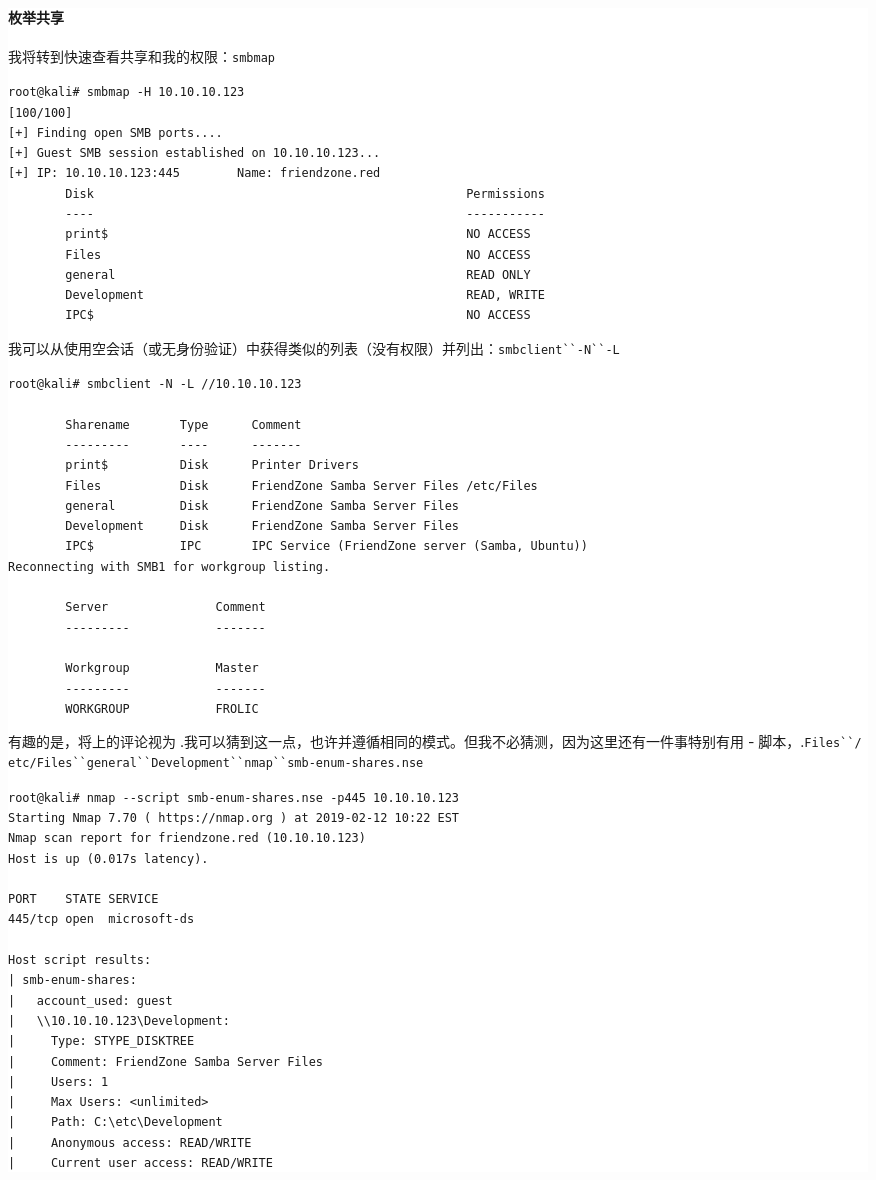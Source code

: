 #### 枚举共享

我将转到快速查看共享和我的权限：`smbmap`

    root@kali# smbmap -H 10.10.10.123                                                                                                                                             [100/100]
    [+] Finding open SMB ports....                                       
    [+] Guest SMB session established on 10.10.10.123...              
    [+] IP: 10.10.10.123:445        Name: friendzone.red                                           
            Disk                                                    Permissions
            ----                                                    -----------
            print$                                                  NO ACCESS
            Files                                                   NO ACCESS
            general                                                 READ ONLY
            Development                                             READ, WRITE
            IPC$                                                    NO ACCESS
    

我可以从使用空会话（或无身份验证）中获得类似的列表（没有权限）并列出：`smbclient``-N``-L`

    root@kali# smbclient -N -L //10.10.10.123
    
            Sharename       Type      Comment
            ---------       ----      -------
            print$          Disk      Printer Drivers
            Files           Disk      FriendZone Samba Server Files /etc/Files
            general         Disk      FriendZone Samba Server Files
            Development     Disk      FriendZone Samba Server Files
            IPC$            IPC       IPC Service (FriendZone server (Samba, Ubuntu))
    Reconnecting with SMB1 for workgroup listing.
    
            Server               Comment
            ---------            -------
    
            Workgroup            Master
            ---------            -------
            WORKGROUP            FROLIC
    

有趣的是，将上的评论视为 .我可以猜到这一点，也许并遵循相同的模式。但我不必猜测，因为这里还有一件事特别有用 - 脚本，.`Files``/etc/Files``general``Development``nmap``smb-enum-shares.nse`

    root@kali# nmap --script smb-enum-shares.nse -p445 10.10.10.123
    Starting Nmap 7.70 ( https://nmap.org ) at 2019-02-12 10:22 EST
    Nmap scan report for friendzone.red (10.10.10.123)
    Host is up (0.017s latency).
    
    PORT    STATE SERVICE
    445/tcp open  microsoft-ds
    
    Host script results:
    | smb-enum-shares:
    |   account_used: guest
    |   \\10.10.10.123\Development:
    |     Type: STYPE_DISKTREE
    |     Comment: FriendZone Samba Server Files
    |     Users: 1
    |     Max Users: <unlimited>
    |     Path: C:\etc\Development
    |     Anonymous access: READ/WRITE
    |     Current user access: READ/WRITE